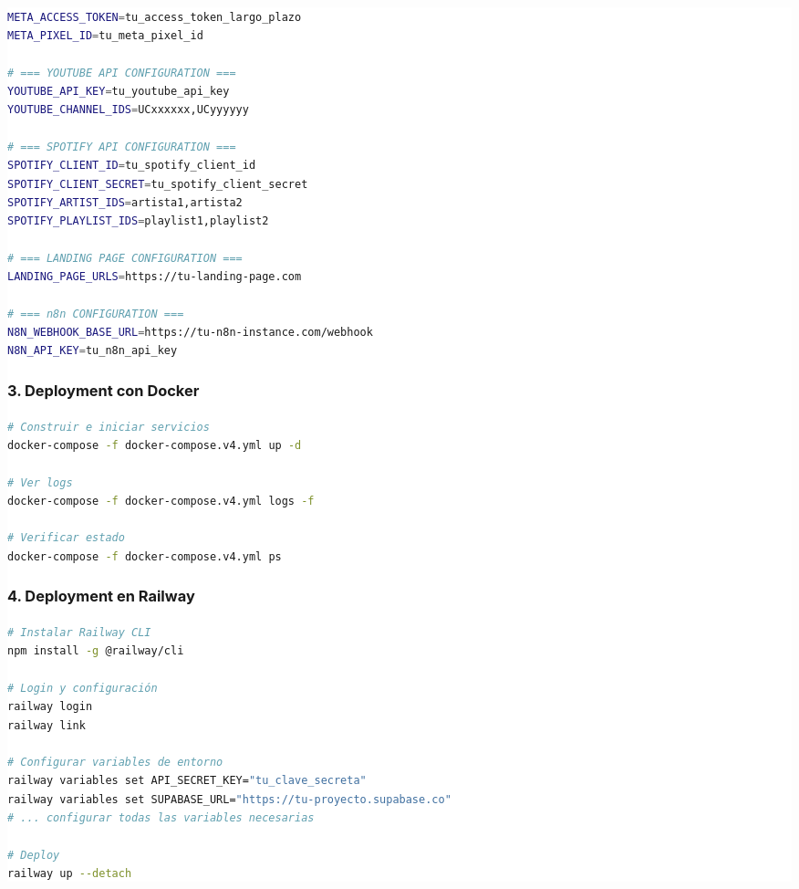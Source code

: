 ```bash
META_ACCESS_TOKEN=tu_access_token_largo_plazo
META_PIXEL_ID=tu_meta_pixel_id

# === YOUTUBE API CONFIGURATION ===
YOUTUBE_API_KEY=tu_youtube_api_key
YOUTUBE_CHANNEL_IDS=UCxxxxxx,UCyyyyyy

# === SPOTIFY API CONFIGURATION ===
SPOTIFY_CLIENT_ID=tu_spotify_client_id
SPOTIFY_CLIENT_SECRET=tu_spotify_client_secret
SPOTIFY_ARTIST_IDS=artista1,artista2
SPOTIFY_PLAYLIST_IDS=playlist1,playlist2

# === LANDING PAGE CONFIGURATION ===
LANDING_PAGE_URLS=https://tu-landing-page.com

# === n8n CONFIGURATION ===
N8N_WEBHOOK_BASE_URL=https://tu-n8n-instance.com/webhook
N8N_API_KEY=tu_n8n_api_key
```

### 3. Deployment con Docker

```bash
# Construir e iniciar servicios
docker-compose -f docker-compose.v4.yml up -d

# Ver logs
docker-compose -f docker-compose.v4.yml logs -f

# Verificar estado
docker-compose -f docker-compose.v4.yml ps
```

### 4. Deployment en Railway

```bash
# Instalar Railway CLI
npm install -g @railway/cli

# Login y configuración
railway login
railway link

# Configurar variables de entorno
railway variables set API_SECRET_KEY="tu_clave_secreta"
railway variables set SUPABASE_URL="https://tu-proyecto.supabase.co"
# ... configurar todas las variables necesarias

# Deploy
railway up --detach
```
